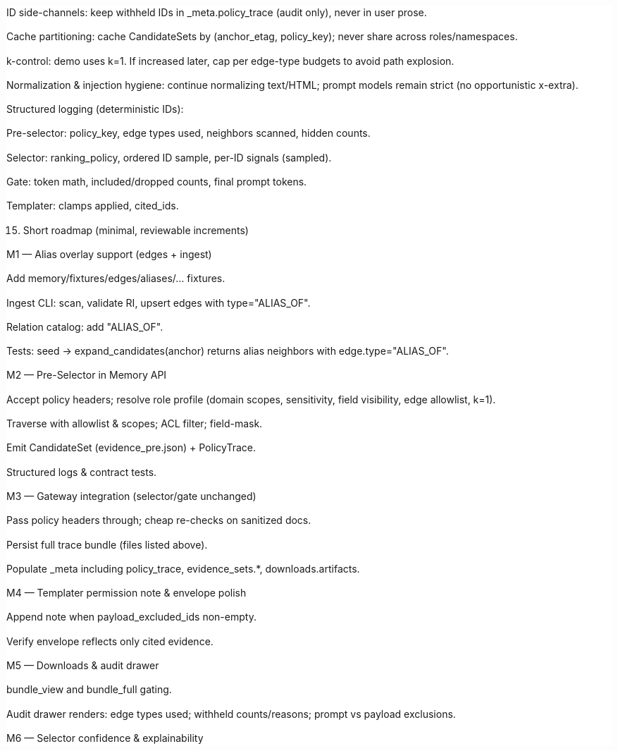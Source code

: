 ID side-channels: keep withheld IDs in _meta.policy_trace (audit only), never in user prose.

Cache partitioning: cache CandidateSets by (anchor_etag, policy_key); never share across roles/namespaces.

k-control: demo uses k=1. If increased later, cap per edge-type budgets to avoid path explosion.

Normalization & injection hygiene: continue normalizing text/HTML; prompt models remain strict (no opportunistic x-extra).

Structured logging (deterministic IDs):

Pre-selector: policy_key, edge types used, neighbors scanned, hidden counts.

Selector: ranking_policy, ordered ID sample, per-ID signals (sampled).

Gate: token math, included/dropped counts, final prompt tokens.

Templater: clamps applied, cited_ids.

15) Short roadmap (minimal, reviewable increments)

M1 — Alias overlay support (edges + ingest)

Add memory/fixtures/edges/aliases/… fixtures.

Ingest CLI: scan, validate RI, upsert edges with type="ALIAS_OF".

Relation catalog: add "ALIAS_OF".

Tests: seed → expand_candidates(anchor) returns alias neighbors with edge.type="ALIAS_OF".

M2 — Pre-Selector in Memory API

Accept policy headers; resolve role profile (domain scopes, sensitivity, field visibility, edge allowlist, k=1).

Traverse with allowlist & scopes; ACL filter; field-mask.

Emit CandidateSet (evidence_pre.json) + PolicyTrace.

Structured logs & contract tests.

M3 — Gateway integration (selector/gate unchanged)

Pass policy headers through; cheap re-checks on sanitized docs.

Persist full trace bundle (files listed above).

Populate _meta including policy_trace, evidence_sets.*, downloads.artifacts.

M4 — Templater permission note & envelope polish

Append note when payload_excluded_ids non-empty.

Verify envelope reflects only cited evidence.

M5 — Downloads & audit drawer

bundle_view and bundle_full gating.

Audit drawer renders: edge types used; withheld counts/reasons; prompt vs payload exclusions.

M6 — Selector confidence & explainability
